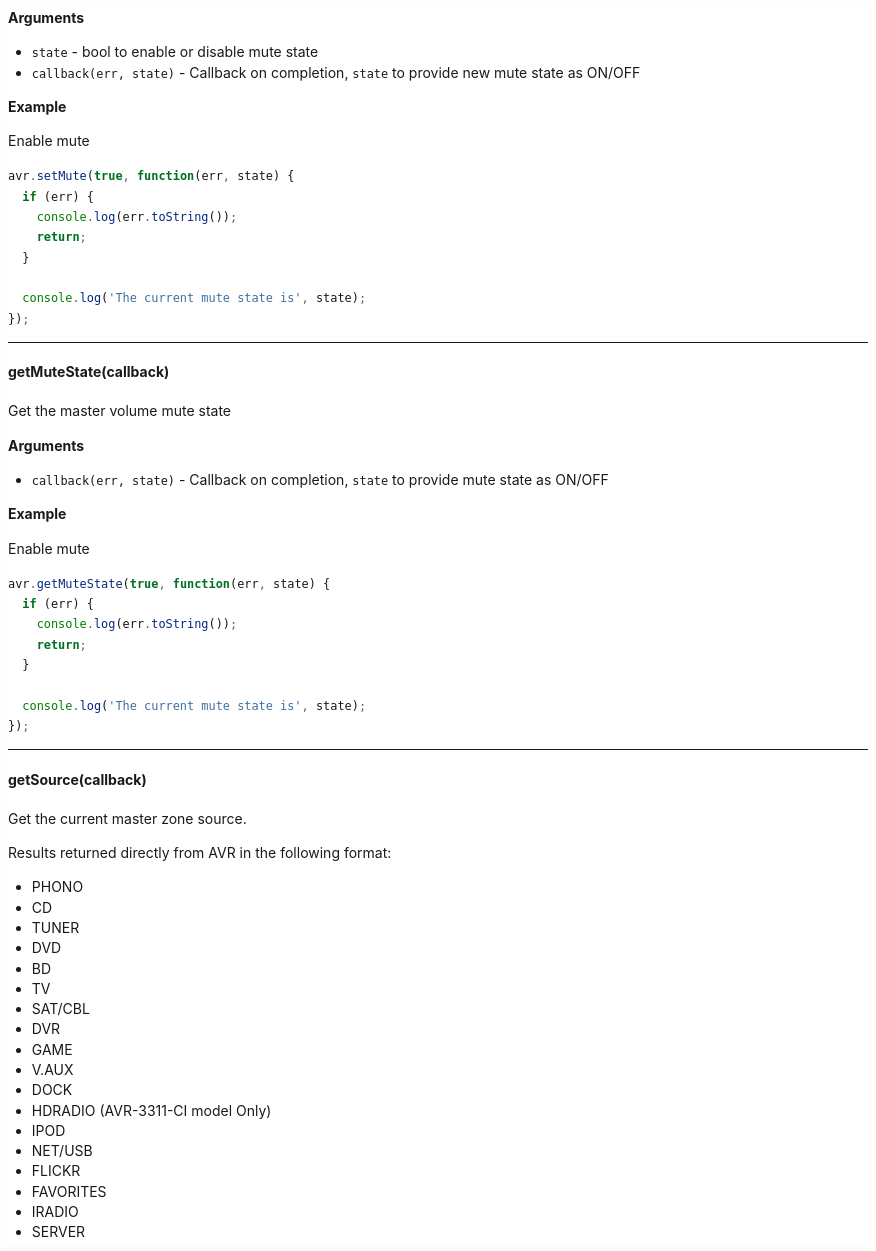 __Arguments__

* `state` - bool to enable or disable mute state
* `callback(err, state)` - Callback on completion, `state` to provide new mute state as ON/OFF

__Example__

Enable mute

```js
avr.setMute(true, function(err, state) {
  if (err) {
    console.log(err.toString());
    return;
  }

  console.log('The current mute state is', state);
});
```

---------------------------------------

#### getMuteState(callback)

Get the master volume mute state

__Arguments__

* `callback(err, state)` - Callback on completion, `state` to provide mute state as ON/OFF

__Example__

Enable mute

```js
avr.getMuteState(true, function(err, state) {
  if (err) {
    console.log(err.toString());
    return;
  }

  console.log('The current mute state is', state);
});
```

---------------------------------------

#### getSource(callback)

Get the current master zone source.

Results returned directly from AVR in the following format:
* PHONO
* CD
* TUNER
* DVD
* BD
* TV
* SAT/CBL
* DVR
* GAME
* V.AUX
* DOCK
* HDRADIO (AVR-3311-CI model Only)
* IPOD
* NET/USB
* FLICKR
* FAVORITES
* IRADIO
* SERVER